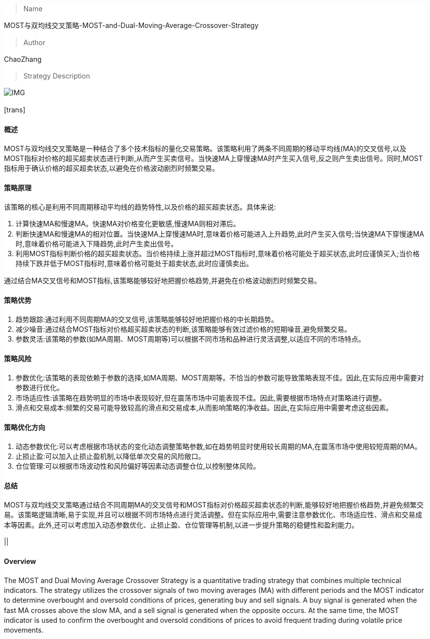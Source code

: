 
> Name

MOST与双均线交叉策略-MOST-and-Dual-Moving-Average-Crossover-Strategy

> Author

ChaoZhang

> Strategy Description

![IMG](https://www.fmz.com/upload/asset/a23a2abfd0998ba040.png)

[trans]
#### 概述
MOST与双均线交叉策略是一种结合了多个技术指标的量化交易策略。该策略利用了两条不同周期的移动平均线(MA)的交叉信号,以及MOST指标对价格的超买超卖状态进行判断,从而产生买卖信号。当快速MA上穿慢速MA时产生买入信号,反之则产生卖出信号。同时,MOST指标用于确认价格的超买超卖状态,以避免在价格波动剧烈时频繁交易。

#### 策略原理
该策略的核心是利用不同周期移动平均线的趋势特性,以及价格的超买超卖状态。具体来说:

1. 计算快速MA和慢速MA。快速MA对价格变化更敏感,慢速MA则相对滞后。
2. 判断快速MA和慢速MA的相对位置。当快速MA上穿慢速MA时,意味着价格可能进入上升趋势,此时产生买入信号;当快速MA下穿慢速MA时,意味着价格可能进入下降趋势,此时产生卖出信号。
3. 利用MOST指标判断价格的超买超卖状态。当价格持续上涨并超过MOST指标时,意味着价格可能处于超买状态,此时应谨慎买入;当价格持续下跌并低于MOST指标时,意味着价格可能处于超卖状态,此时应谨慎卖出。

通过结合MA交叉信号和MOST指标,该策略能够较好地把握价格趋势,并避免在价格波动剧烈时频繁交易。

#### 策略优势
1. 趋势跟踪:通过利用不同周期MA的交叉信号,该策略能够较好地把握价格的中长期趋势。
2. 减少噪音:通过结合MOST指标对价格超买超卖状态的判断,该策略能够有效过滤价格的短期噪音,避免频繁交易。
3. 参数灵活:该策略的参数(如MA周期、MOST周期等)可以根据不同市场和品种进行灵活调整,以适应不同的市场特点。

#### 策略风险
1. 参数优化:该策略的表现依赖于参数的选择,如MA周期、MOST周期等。不恰当的参数可能导致策略表现不佳。因此,在实际应用中需要对参数进行优化。
2. 市场适应性:该策略在趋势明显的市场中表现较好,但在震荡市场中可能表现不佳。因此,需要根据市场特点对策略进行调整。
3. 滑点和交易成本:频繁的交易可能导致较高的滑点和交易成本,从而影响策略的净收益。因此,在实际应用中需要考虑这些因素。

#### 策略优化方向
1. 动态参数优化:可以考虑根据市场状态的变化动态调整策略参数,如在趋势明显时使用较长周期的MA,在震荡市场中使用较短周期的MA。
2. 止损止盈:可以加入止损止盈机制,以降低单次交易的风险敞口。
3. 仓位管理:可以根据市场波动性和风险偏好等因素动态调整仓位,以控制整体风险。

#### 总结
MOST与双均线交叉策略通过结合不同周期MA的交叉信号和MOST指标对价格超买超卖状态的判断,能够较好地把握价格趋势,并避免频繁交易。该策略逻辑清晰,易于实现,并且可以根据不同市场特点进行灵活调整。但在实际应用中,需要注意参数优化、市场适应性、滑点和交易成本等因素。此外,还可以考虑加入动态参数优化、止损止盈、仓位管理等机制,以进一步提升策略的稳健性和盈利能力。

|| 

#### Overview
The MOST and Dual Moving Average Crossover Strategy is a quantitative trading strategy that combines multiple technical indicators. The strategy utilizes the crossover signals of two moving averages (MA) with different periods and the MOST indicator to determine overbought and oversold conditions of prices, generating buy and sell signals. A buy signal is generated when the fast MA crosses above the slow MA, and a sell signal is generated when the opposite occurs. At the same time, the MOST indicator is used to confirm the overbought and oversold conditions of prices to avoid frequent trading during volatile price movements.
